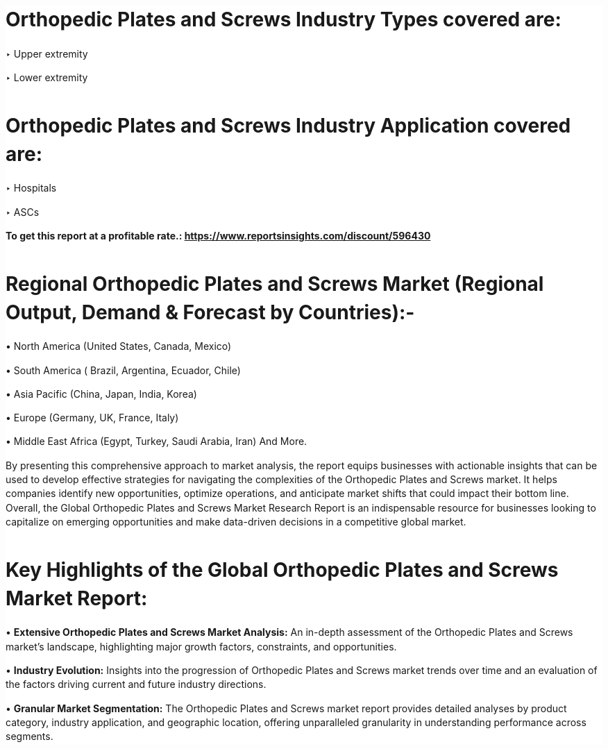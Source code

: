 </tr>
</table>

# <strong>Orthopedic Plates and Screws Industry Types covered are:</strong>

‣ Upper extremity

‣ Lower extremity

# <strong>Orthopedic Plates and Screws Industry Application covered are:</strong>

‣ Hospitals

‣  ASCs

<strong>To get this report at a profitable rate.: <a href=https://www.reportsinsights.com/discount/596430>https://www.reportsinsights.com/discount/596430</a></strong></font>

# <strong>Regional Orthopedic Plates and Screws Market (Regional Output, Demand &amp; Forecast by Countries):-</strong>

• North America (United States, Canada, Mexico)

• South America ( Brazil, Argentina, Ecuador, Chile)

• Asia Pacific (China, Japan, India, Korea)

• Europe (Germany, UK, France, Italy)

• Middle East Africa (Egypt, Turkey, Saudi Arabia, Iran) And More.

By presenting this comprehensive approach to market analysis, the report equips businesses with actionable insights that can be used to develop effective strategies for navigating the complexities of the Orthopedic Plates and Screws market. It helps companies identify new opportunities, optimize operations, and anticipate market shifts that could impact their bottom line. Overall, the Global Orthopedic Plates and Screws Market Research Report is an indispensable resource for businesses looking to capitalize on emerging opportunities and make data-driven decisions in a competitive global market.

# <strong>Key Highlights of the Global Orthopedic Plates and Screws Market Report:</strong>

• <strong>Extensive Orthopedic Plates and Screws Market Analysis:</strong> An in-depth assessment of the Orthopedic Plates and Screws market’s landscape, highlighting major growth factors, constraints, and opportunities.

• <strong>Industry Evolution:</strong> Insights into the progression of Orthopedic Plates and Screws market trends over time and an evaluation of the factors driving current and future industry directions.

• <strong>Granular Market Segmentation:</strong> The Orthopedic Plates and Screws market report provides detailed analyses by product category, industry application, and geographic location, offering unparalleled granularity in understanding performance across segments.
